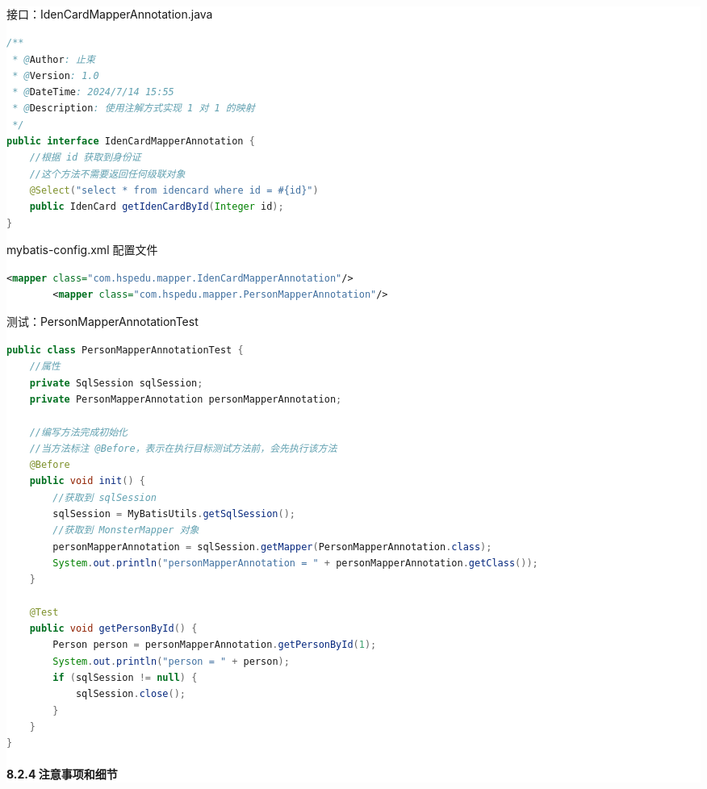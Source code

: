 接口：IdenCardMapperAnnotation.java

```java
/**
 * @Author: 止束
 * @Version: 1.0
 * @DateTime: 2024/7/14 15:55
 * @Description: 使用注解方式实现 1 对 1 的映射
 */
public interface IdenCardMapperAnnotation {
    //根据 id 获取到身份证
    //这个方法不需要返回任何级联对象
    @Select("select * from idencard where id = #{id}")
    public IdenCard getIdenCardById(Integer id);
}
```

mybatis-config.xml 配置文件

```xml
<mapper class="com.hspedu.mapper.IdenCardMapperAnnotation"/>
        <mapper class="com.hspedu.mapper.PersonMapperAnnotation"/>
```

测试：PersonMapperAnnotationTest

```java
public class PersonMapperAnnotationTest {
    //属性
    private SqlSession sqlSession;
    private PersonMapperAnnotation personMapperAnnotation;

    //编写方法完成初始化
    //当方法标注 @Before，表示在执行目标测试方法前，会先执行该方法
    @Before
    public void init() {
        //获取到 sqlSession
        sqlSession = MyBatisUtils.getSqlSession();
        //获取到 MonsterMapper 对象
        personMapperAnnotation = sqlSession.getMapper(PersonMapperAnnotation.class);
        System.out.println("personMapperAnnotation = " + personMapperAnnotation.getClass());
    }

    @Test
    public void getPersonById() {
        Person person = personMapperAnnotation.getPersonById(1);
        System.out.println("person = " + person);
        if (sqlSession != null) {
            sqlSession.close();
        }
    }
}
```

#### 8.2.4 注意事项和细节
